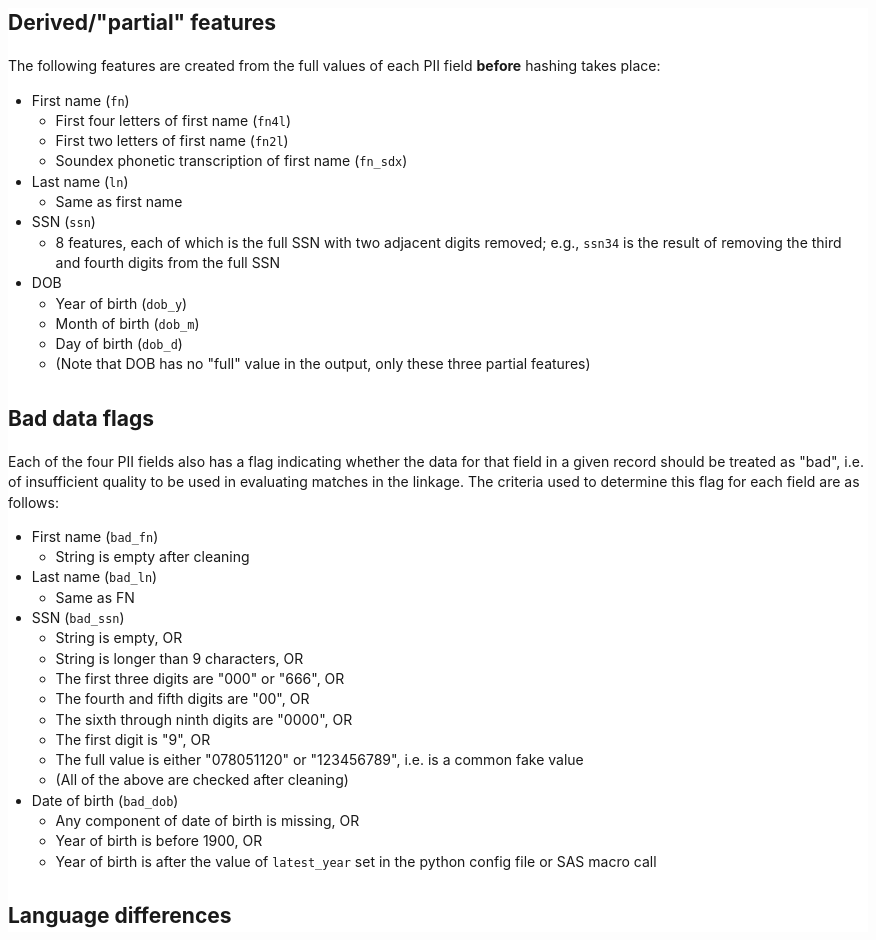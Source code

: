 
## Derived/"partial" features

The following features are created from the full values of each PII field **before** hashing takes place:

* First name (`fn`)
    - First four letters of first name (`fn4l`)
    - First two letters of first name (`fn2l`)
    - Soundex phonetic transcription of first name (`fn_sdx`)
* Last name (`ln`)
    - Same as first name
* SSN (`ssn`)
    - 8 features, each of which is the full SSN with two adjacent digits removed; e.g., `ssn34` is the result
    of removing the third and fourth digits from the full SSN
* DOB
    - Year of birth (`dob_y`)
    - Month of birth (`dob_m`)
    - Day of birth (`dob_d`)
    - (Note that DOB has no "full" value in the output, only these three partial features)


## Bad data flags

Each of the four PII fields also has a flag indicating whether the data for that field in a given record
should be treated as "bad", i.e. of insufficient quality to be used in evaluating matches in the linkage.
The criteria used to determine this flag for each field are as follows:

* First name (`bad_fn`)
    - String is empty after cleaning
* Last name (`bad_ln`)
    - Same as FN
* SSN (`bad_ssn`)
    - String is empty, OR
    - String is longer than 9 characters, OR
    - The first three digits are "000" or "666", OR
    - The fourth and fifth digits are "00", OR
    - The sixth through ninth digits are "0000", OR
    - The first digit is "9", OR
    - The full value is either "078051120" or "123456789", i.e. is a common fake value
    - (All of the above are checked after cleaning)
* Date of birth (`bad_dob`)
    - Any component of date of birth is missing, OR
    - Year of birth is before 1900, OR
    - Year of birth is after the value of `latest_year` set in the python config file or SAS macro call


## Language differences
